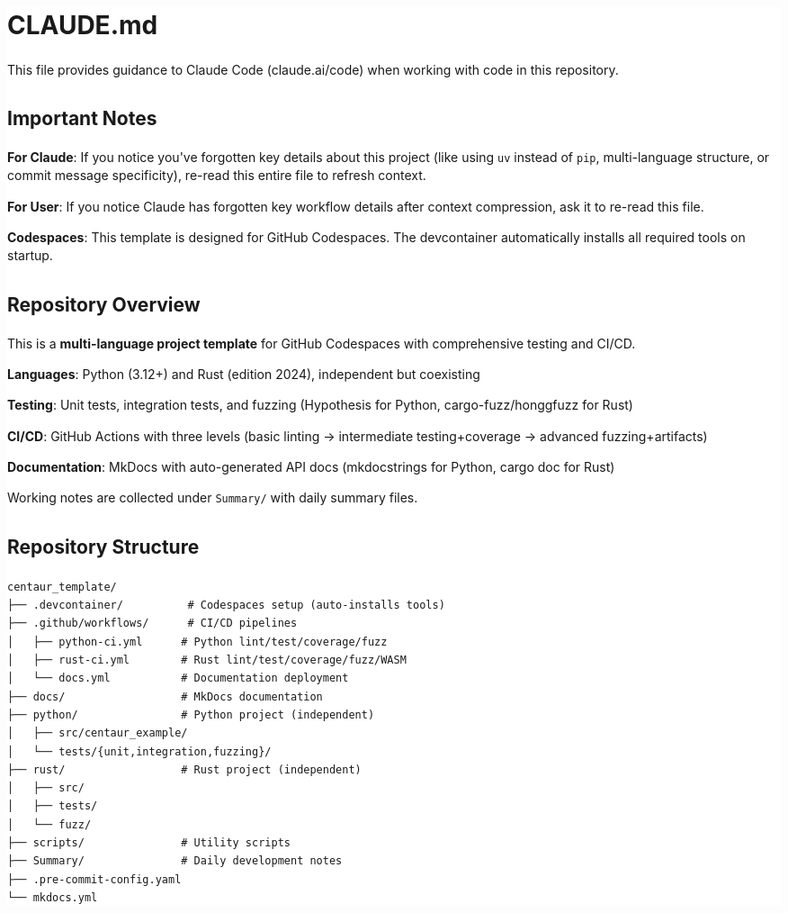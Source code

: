 # CLAUDE.md

This file provides guidance to Claude Code (claude.ai/code) when working with code in this repository.

## Important Notes

**For Claude**: If you notice you've forgotten key details about this project (like using `uv` instead of `pip`, multi-language structure, or commit message specificity), re-read this entire file to refresh context.

**For User**: If you notice Claude has forgotten key workflow details after context compression, ask it to re-read this file.

**Codespaces**: This template is designed for GitHub Codespaces. The devcontainer automatically installs all required tools on startup.

## Repository Overview

This is a **multi-language project template** for GitHub Codespaces with comprehensive testing and CI/CD.

**Languages**: Python (3.12+) and Rust (edition 2024), independent but coexisting

**Testing**: Unit tests, integration tests, and fuzzing (Hypothesis for Python, cargo-fuzz/honggfuzz for Rust)

**CI/CD**: GitHub Actions with three levels (basic linting → intermediate testing+coverage → advanced fuzzing+artifacts)

**Documentation**: MkDocs with auto-generated API docs (mkdocstrings for Python, cargo doc for Rust)

Working notes are collected under `Summary/` with daily summary files.

## Repository Structure

```
centaur_template/
├── .devcontainer/          # Codespaces setup (auto-installs tools)
├── .github/workflows/      # CI/CD pipelines
│   ├── python-ci.yml      # Python lint/test/coverage/fuzz
│   ├── rust-ci.yml        # Rust lint/test/coverage/fuzz/WASM
│   └── docs.yml           # Documentation deployment
├── docs/                  # MkDocs documentation
├── python/                # Python project (independent)
│   ├── src/centaur_example/
│   └── tests/{unit,integration,fuzzing}/
├── rust/                  # Rust project (independent)
│   ├── src/
│   ├── tests/
│   └── fuzz/
├── scripts/               # Utility scripts
├── Summary/               # Daily development notes
├── .pre-commit-config.yaml
└── mkdocs.yml
```
